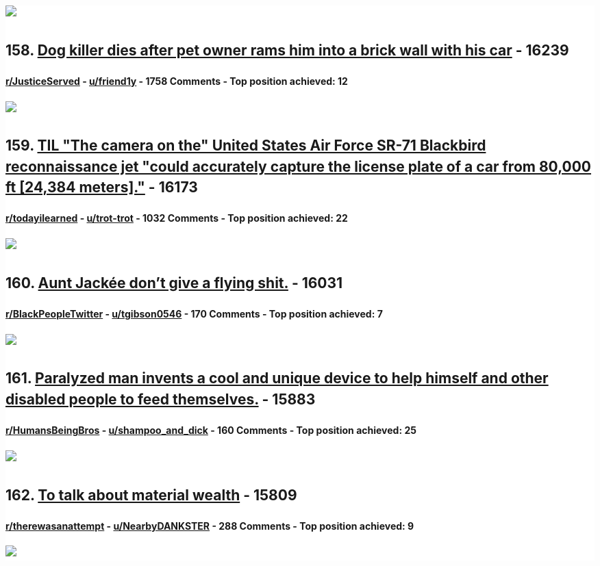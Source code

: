 <a href="https://i.redd.it/o9vpamai41b41.jpg"><img src="https://b.thumbs.redditmedia.com/R3aS-icBFecWkGFN0qnbIRmKaK3lDeMuK2KZl9SGEfo.jpg"></img></a>

## 158. [Dog killer dies after pet owner rams him into a brick wall with his car](http://reddit.com/r/JusticeServed/comments/ep3as6/dog_killer_dies_after_pet_owner_rams_him_into_a/) - 16239
#### [r/JusticeServed](http://reddit.com/r/JusticeServed) - [u/friend1y](http://reddit.com/u/friend1y) - 1758 Comments - Top position achieved: 12

<a href="https://metro.co.uk/2018/01/19/dog-killer-dies-after-pet-owner-rams-him-into-a-brick-wall-with-his-car-7243259/"><img src="https://b.thumbs.redditmedia.com/CE_OWd4yUUBds4oBZeaHct-vDude6xKFpBCbMjUG4Ug.jpg"></img></a>

## 159. [TIL "The camera on the" United States Air Force SR-71 Blackbird reconnaissance jet "could accurately capture the license plate of a car from 80,000 ft [24,384 meters]."](http://reddit.com/r/todayilearned/comments/ep6lo0/til_the_camera_on_the_united_states_air_force/) - 16173
#### [r/todayilearned](http://reddit.com/r/todayilearned) - [u/trot-trot](http://reddit.com/u/trot-trot) - 1032 Comments - Top position achieved: 22

<a href="https://airman.dodlive.mil/2017/07/10/airframe-the-sr-71-blackbird/"><img src="https://b.thumbs.redditmedia.com/yO8ItVcO-OovkNxfgkAIH0211DQXzjIY2EMRmCkl-bY.jpg"></img></a>

## 160. [Aunt Jackée don’t give a flying shit.](http://reddit.com/r/BlackPeopleTwitter/comments/eowd9t/aunt_jackée_dont_give_a_flying_shit/) - 16031
#### [r/BlackPeopleTwitter](http://reddit.com/r/BlackPeopleTwitter) - [u/tgibson0546](http://reddit.com/u/tgibson0546) - 170 Comments - Top position achieved: 7

<a href="https://i.redd.it/zavw5kjxyua41.jpg"><img src="https://b.thumbs.redditmedia.com/rf1A1qfGJuTUlH7xbDQ3KJlTE_xDpZrSZEuv_PnUK3w.jpg"></img></a>

## 161. [Paralyzed man invents a cool and unique device to help himself and other disabled people to feed themselves.](http://reddit.com/r/HumansBeingBros/comments/ep6h3s/paralyzed_man_invents_a_cool_and_unique_device_to/) - 15883
#### [r/HumansBeingBros](http://reddit.com/r/HumansBeingBros) - [u/shampoo_and_dick](http://reddit.com/u/shampoo_and_dick) - 160 Comments - Top position achieved: 25

<a href="https://v.redd.it/sh6dbeqvnza41"><img src="https://b.thumbs.redditmedia.com/lj1kKz83UikSs7U2PQyVzyJHqIn8sjjBIaePxC3HpOg.jpg"></img></a>

## 162. [To talk about material wealth](http://reddit.com/r/therewasanattempt/comments/ep4v9n/to_talk_about_material_wealth/) - 15809
#### [r/therewasanattempt](http://reddit.com/r/therewasanattempt) - [u/NearbyDANKSTER](http://reddit.com/u/NearbyDANKSTER) - 288 Comments - Top position achieved: 9

<a href="https://i.redd.it/pe7ssx1w3za41.png"><img src="https://a.thumbs.redditmedia.com/Ux1b-OJqIIwDiwGQOrZ2Y2XMUsTL7raLfv2fDcTH_q0.jpg"></img></a>

